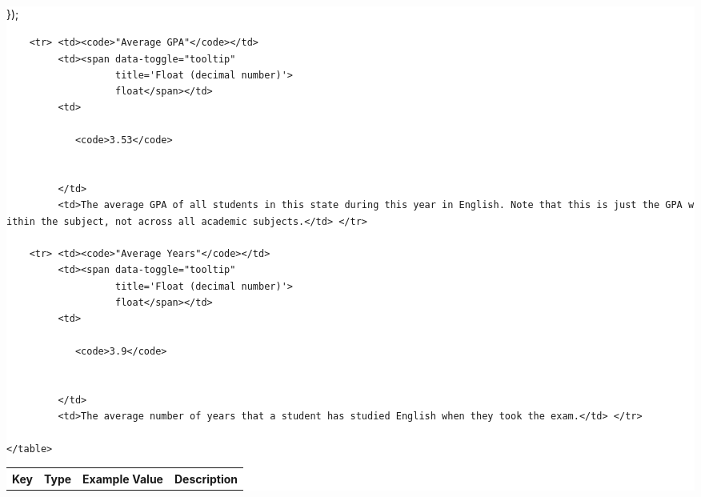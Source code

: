     
});
</script>

<div id='explore-Academic-Subjects-English' title='Dictionary (2 keys)'>
    <table class='table table-sm table-striped table-bordered' >
        <tr> <th>Key</th> <th>Type</th> <th>Example Value</th> <th>Description</th></tr>
        
        <tr> <td><code>"Average GPA"</code></td>
             <td><span data-toggle="tooltip"
                       title='Float (decimal number)'>
                       float</span></td> 
             <td>
             
                <code>3.53</code>
             
                
             </td> 
             <td>The average GPA of all students in this state during this year in English. Note that this is just the GPA within the subject, not across all academic subjects.</td> </tr>
        
        <tr> <td><code>"Average Years"</code></td>
             <td><span data-toggle="tooltip"
                       title='Float (decimal number)'>
                       float</span></td> 
             <td>
             
                <code>3.9</code>
             
                
             </td> 
             <td>The average number of years that a student has studied English when they took the exam.</td> </tr>
        
    </table>
</div>

    

    

<script>
$(document).ready(function() {
    $( "#explore-Academic-Subjects-English" ).dialog({
      autoOpen: false,
      width: 'auto',
      create: function (event, ui) {
        // Set max-width
        $(this).parent().css("maxWidth", "600px");
      }
    });
    
    $("#btn-explore-Academic-Subjects-English-Average-GPA").click(function() {
        $( "#explore-Academic-Subjects-English-Average-GPA" ).dialog("open").css({'max-height':"400px", overflow:"auto"});;
        $('.ui-dialog :button').blur();
    });
        
    
    $("#btn-explore-Academic-Subjects-English-Average-Years").click(function() {
        $( "#explore-Academic-Subjects-English-Average-Years" ).dialog("open").css({'max-height':"400px", overflow:"auto"});;
        $('.ui-dialog :button').blur();
    });
        